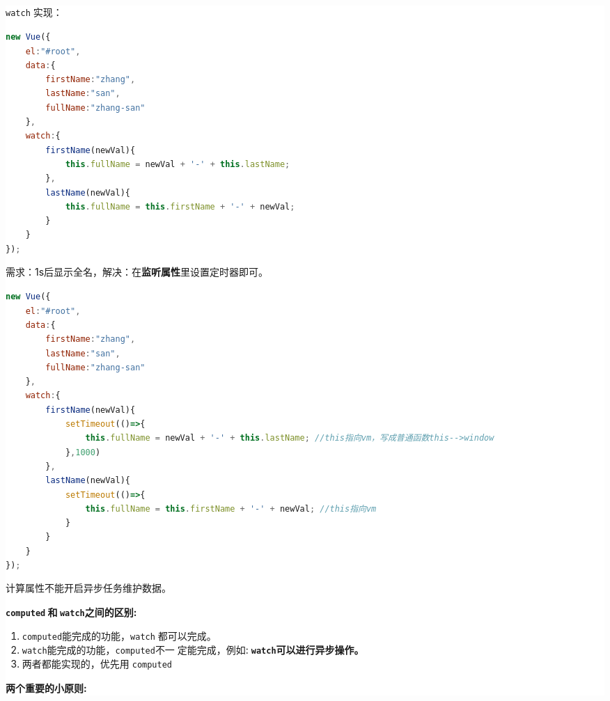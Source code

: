 `watch` 实现：

```js
new Vue({
    el:"#root", 
    data:{
        firstName:"zhang",
        lastName:"san",
        fullName:"zhang-san"
    },
    watch:{
        firstName(newVal){
            this.fullName = newVal + '-' + this.lastName;
        },
        lastName(newVal){
            this.fullName = this.firstName + '-' + newVal;
        }
    }
});
```

需求：1s后显示全名，解决：在**监听属性**里设置定时器即可。

```js
new Vue({
    el:"#root", 
    data:{
        firstName:"zhang",
        lastName:"san",
        fullName:"zhang-san"
    },
    watch:{
        firstName(newVal){
            setTimeout(()=>{
                this.fullName = newVal + '-' + this.lastName; //this指向vm，写成普通函数this-->window
            },1000)
        },
        lastName(newVal){
            setTimeout(()=>{
                this.fullName = this.firstName + '-' + newVal; //this指向vm
            }
        }
    }
});
```

计算属性不能开启异步任务维护数据。

**`computed` 和 `watch`之间的区别:**

1. `computed`能完成的功能，`watch` 都可以完成。
2. `watch`能完成的功能，`computed`不一 定能完成，例如: **`watch`可以进行异步操作。**
3. 两者都能实现的，优先用 `computed`

**两个重要的小原则:**
